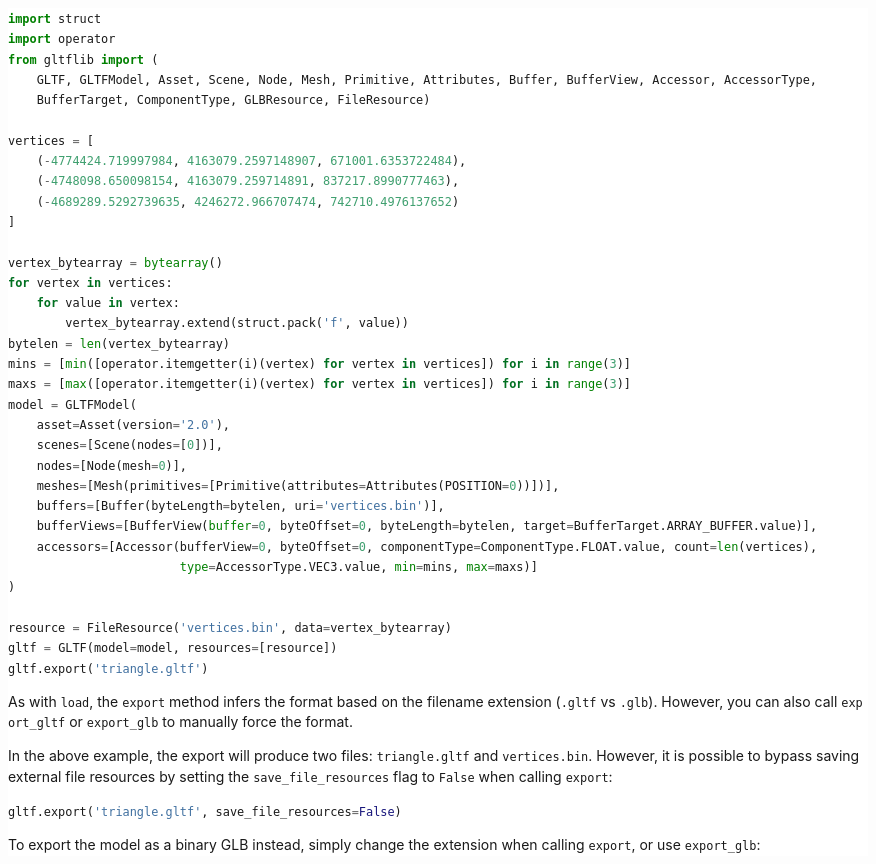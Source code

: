 ```python
import struct
import operator
from gltflib import (
    GLTF, GLTFModel, Asset, Scene, Node, Mesh, Primitive, Attributes, Buffer, BufferView, Accessor, AccessorType,
    BufferTarget, ComponentType, GLBResource, FileResource)

vertices = [
    (-4774424.719997984, 4163079.2597148907, 671001.6353722484),
    (-4748098.650098154, 4163079.259714891, 837217.8990777463),
    (-4689289.5292739635, 4246272.966707474, 742710.4976137652)
]

vertex_bytearray = bytearray()
for vertex in vertices:
    for value in vertex:
        vertex_bytearray.extend(struct.pack('f', value))
bytelen = len(vertex_bytearray)
mins = [min([operator.itemgetter(i)(vertex) for vertex in vertices]) for i in range(3)]
maxs = [max([operator.itemgetter(i)(vertex) for vertex in vertices]) for i in range(3)]
model = GLTFModel(
    asset=Asset(version='2.0'),
    scenes=[Scene(nodes=[0])],
    nodes=[Node(mesh=0)],
    meshes=[Mesh(primitives=[Primitive(attributes=Attributes(POSITION=0))])],
    buffers=[Buffer(byteLength=bytelen, uri='vertices.bin')],
    bufferViews=[BufferView(buffer=0, byteOffset=0, byteLength=bytelen, target=BufferTarget.ARRAY_BUFFER.value)],
    accessors=[Accessor(bufferView=0, byteOffset=0, componentType=ComponentType.FLOAT.value, count=len(vertices),
                        type=AccessorType.VEC3.value, min=mins, max=maxs)]
)

resource = FileResource('vertices.bin', data=vertex_bytearray)
gltf = GLTF(model=model, resources=[resource])
gltf.export('triangle.gltf')
```

As with `load`, the `export` method infers the format based on the filename extension
(`.gltf` vs `.glb`). However, you can also call `export_gltf` or `export_glb` to manually
force the format.

In the above example, the export will produce two files: `triangle.gltf` and `vertices.bin`.
However, it is possible to bypass saving external file resources by setting the
`save_file_resources` flag to `False` when calling `export`:

```python
gltf.export('triangle.gltf', save_file_resources=False)
```

To export the model as a binary GLB instead, simply change the extension when calling
`export`, or use `export_glb`:

